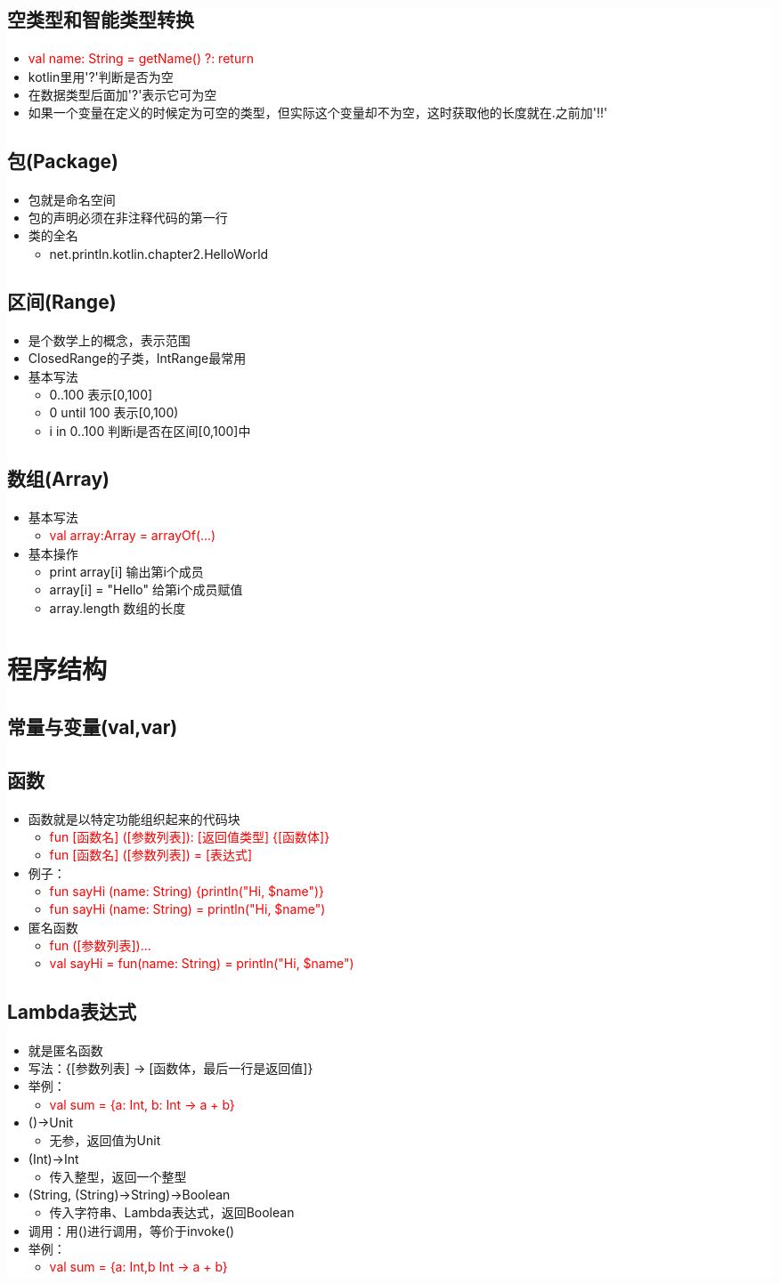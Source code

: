 ## 空类型和智能类型转换
- <span style="color:red">val name: String = getName() ?: return</span>
- kotlin里用'?'判断是否为空
- 在数据类型后面加'?'表示它可为空
- 如果一个变量在定义的时候定为可空的类型，但实际这个变量却不为空，这时获取他的长度就在.之前加'!!'

## 包(Package)
- 包就是命名空间
- 包的声明必须在非注释代码的第一行
- 类的全名
  - net.println.kotlin.chapter2.HelloWorld

## 区间(Range)
- 是个数学上的概念，表示范围
- ClosedRange的子类，IntRange最常用
- 基本写法
  - 0..100 表示[0,100]
  - 0 until 100 表示[0,100)
  - i in 0..100 判断i是否在区间[0,100]中

## 数组(Array)
- 基本写法
  - <span style="color:red">val array:Array<String> = arrayOf(...)</span>
- 基本操作
  - print array[i] 输出第i个成员
  - array[i] = "Hello" 给第i个成员赋值
  - array.length 数组的长度

# 程序结构

## 常量与变量(val,var)

## 函数
- 函数就是以特定功能组织起来的代码块
  - <span style="color:red">fun [函数名] ([参数列表]): [返回值类型] {[函数体]}</span>
  - <span style="color:red">fun [函数名] ([参数列表]) = [表达式]</span>
- 例子：
  - <span style="color:red">fun sayHi (name: String) {println("Hi, $name")}</span>
  - <span style="color:red">fun sayHi (name: String) = println("Hi, $name")</span>
- 匿名函数
  - <span style="color:red">fun ([参数列表])...</span>
  - <span style="color:red">val sayHi = fun(name: String) = println("Hi, $name")</span>

## Lambda表达式
- 就是匿名函数
- 写法：{[参数列表] -> [函数体，最后一行是返回值]}
- 举例：
  - <span style="color:red">val sum = {a: Int, b: Int -> a + b}</span>
- ()->Unit
  - 无参，返回值为Unit
- (Int)->Int
  - 传入整型，返回一个整型
- (String, (String)->String)->Boolean
  - 传入字符串、Lambda表达式，返回Boolean
- 调用：用()进行调用，等价于invoke()
- 举例：
  - <span style="color:red">val sum = {a: Int,b Int -> a + b}</span>